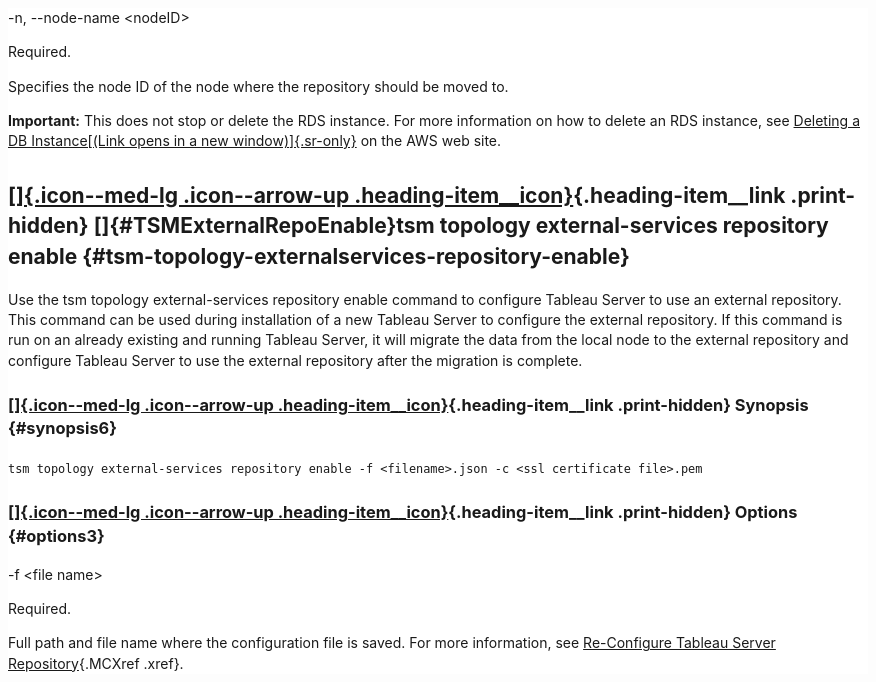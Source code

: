 -n, \--node-name \<nodeID\>

Required.

Specifies the node ID of the node where the repository should be moved
to.

**Important:** This does not stop or delete the RDS instance. For more
information on how to delete an RDS instance, see [Deleting a DB
Instance[(Link opens in a new
window)]{.sr-only}](https://docs.aws.amazon.com/AmazonRDS/latest/UserGuide/USER_DeleteInstance.html#USER_DeleteInstance.NoSnapshot)
on the AWS web site.

<div>

[[]{.icon--med-lg .icon--arrow-up .heading-item__icon}](https://help.tableau.com/current/server/en-us/cli_topology_tsm.htm#){.heading-item__link .print-hidden} []{#TSMExternalRepoEnable}tsm topology external-services repository enable {#tsm-topology-externalservices-repository-enable}
------------------------------------------------------------------------------------------------------------------------------------------------------------------------------------------------------------------------------------------

</div>

Use the tsm topology external-services repository enable command to
configure Tableau Server to use an external repository. This command can
be used during installation of a new Tableau Server to configure the
external repository. If this command is run on an already existing and
running Tableau Server, it will migrate the data from the local node to
the external repository and configure Tableau Server to use the external
repository after the migration is complete.

<div>

### [[]{.icon--med-lg .icon--arrow-up .heading-item__icon}](https://help.tableau.com/current/server/en-us/cli_topology_tsm.htm#){.heading-item__link .print-hidden} Synopsis {#synopsis6}

</div>

    tsm topology external-services repository enable -f <filename>.json -c <ssl certificate file>.pem

<div>

### [[]{.icon--med-lg .icon--arrow-up .heading-item__icon}](https://help.tableau.com/current/server/en-us/cli_topology_tsm.htm#){.heading-item__link .print-hidden} Options {#options3}

</div>

-f \<file name\>

Required.

Full path and file name where the configuration file is saved. For more
information, see [Re-Configure Tableau Server
Repository](https://help.tableau.com/current/server/en-us/server_external_repo_reconfigure.htm){.MCXref
.xref}.
